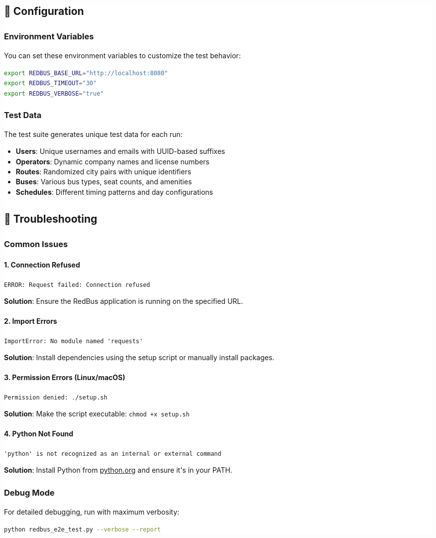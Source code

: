 ## 🔧 Configuration

### Environment Variables
You can set these environment variables to customize the test behavior:

```bash
export REDBUS_BASE_URL="http://localhost:8080"
export REDBUS_TIMEOUT="30"
export REDBUS_VERBOSE="true"
```

### Test Data
The test suite generates unique test data for each run:
- **Users**: Unique usernames and emails with UUID-based suffixes
- **Operators**: Dynamic company names and license numbers
- **Routes**: Randomized city pairs with unique identifiers
- **Buses**: Various bus types, seat counts, and amenities
- **Schedules**: Different timing patterns and day configurations

## 🐛 Troubleshooting

### Common Issues

#### 1. Connection Refused
```
ERROR: Request failed: Connection refused
```
**Solution**: Ensure the RedBus application is running on the specified URL.

#### 2. Import Errors
```
ImportError: No module named 'requests'
```
**Solution**: Install dependencies using the setup script or manually install packages.

#### 3. Permission Errors (Linux/macOS)
```
Permission denied: ./setup.sh
```
**Solution**: Make the script executable: `chmod +x setup.sh`

#### 4. Python Not Found
```
'python' is not recognized as an internal or external command
```
**Solution**: Install Python from [python.org](https://www.python.org/downloads/) and ensure it's in your PATH.

### Debug Mode
For detailed debugging, run with maximum verbosity:
```bash
python redbus_e2e_test.py --verbose --report
```
